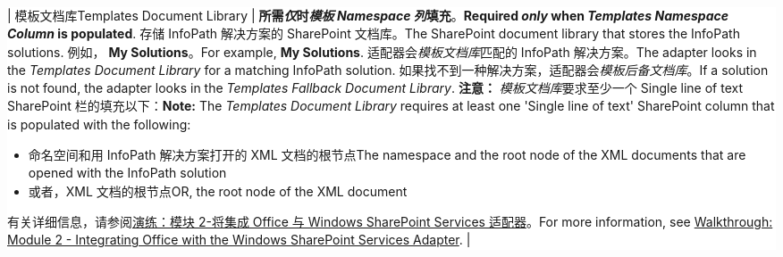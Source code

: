    |     <span data-ttu-id="28065-235">模板文档库</span><span class="sxs-lookup"><span data-stu-id="28065-235">Templates Document Library</span></span>      |                                                                                                                                                                                                                                                <span data-ttu-id="28065-236">**所需*仅*时*模板 Namespace 列*填充**。</span><span class="sxs-lookup"><span data-stu-id="28065-236">**Required *only* when *Templates Namespace Column* is populated**.</span></span> <span data-ttu-id="28065-237">存储 InfoPath 解决方案的 SharePoint 文档库。</span><span class="sxs-lookup"><span data-stu-id="28065-237">The SharePoint document library that stores the InfoPath solutions.</span></span> <span data-ttu-id="28065-238">例如， **My Solutions**。</span><span class="sxs-lookup"><span data-stu-id="28065-238">For example, **My Solutions**.</span></span> <span data-ttu-id="28065-239">适配器会*模板文档库*匹配的 InfoPath 解决方案。</span><span class="sxs-lookup"><span data-stu-id="28065-239">The adapter looks in the *Templates Document Library* for a matching InfoPath solution.</span></span> <span data-ttu-id="28065-240">如果找不到一种解决方案，适配器会*模板后备文档库*。</span><span class="sxs-lookup"><span data-stu-id="28065-240">If a solution is not found, the adapter looks in the *Templates Fallback Document Library*.</span></span> <span data-ttu-id="28065-241">**注意：** *模板文档库*要求至少一个 Single line of text SharePoint 栏的填充以下：</span><span class="sxs-lookup"><span data-stu-id="28065-241">**Note:**  The *Templates Document Library* requires at least one 'Single line of text' SharePoint column that is populated with the following:</span></span> <ul><li><span data-ttu-id="28065-242">命名空间和用 InfoPath 解决方案打开的 XML 文档的根节点</span><span class="sxs-lookup"><span data-stu-id="28065-242">The namespace and the root node of the XML documents that are opened with the InfoPath solution</span></span></li><li><span data-ttu-id="28065-243">或者，XML 文档的根节点</span><span class="sxs-lookup"><span data-stu-id="28065-243">OR, the root node of the XML document</span></span></li></ul> <span data-ttu-id="28065-244">有关详细信息，请参阅[演练：模块 2-将集成 Office 与 Windows SharePoint Services 适配器](../core/walkthrough-module-2--integrate-office-with-the-sharepoint-adapter-in-biztalk.md)。</span><span class="sxs-lookup"><span data-stu-id="28065-244">For more information, see [Walkthrough: Module 2 - Integrating Office with the Windows SharePoint Services Adapter](../core/walkthrough-module-2--integrate-office-with-the-sharepoint-adapter-in-biztalk.md).</span></span>                                                                                                                                                                                                                                                 |